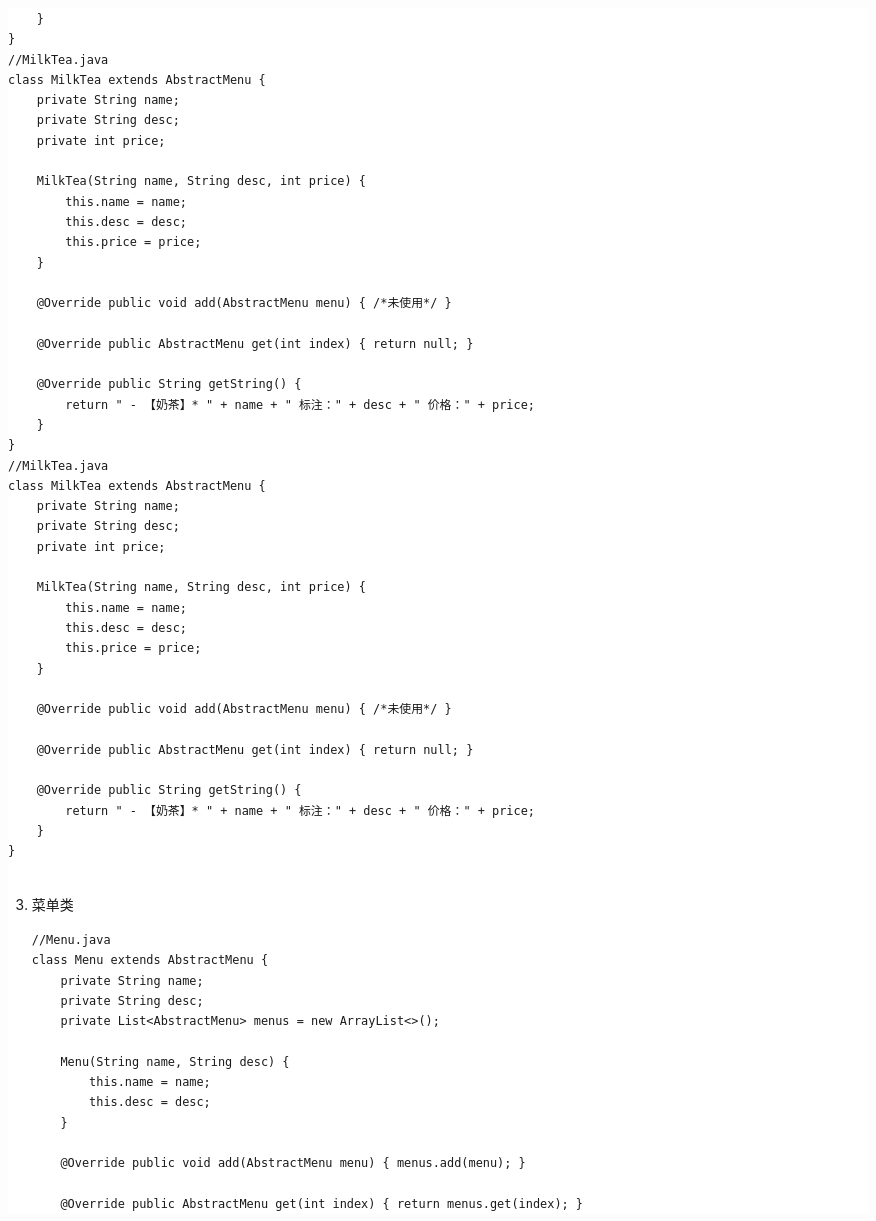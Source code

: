    ```
       }
   }
   //MilkTea.java
   class MilkTea extends AbstractMenu {
       private String name;
       private String desc;
       private int price;
   
       MilkTea(String name, String desc, int price) {
           this.name = name;
           this.desc = desc;
           this.price = price;
       }
   
       @Override public void add(AbstractMenu menu) { /*未使用*/ }
   
       @Override public AbstractMenu get(int index) { return null; }
   
       @Override public String getString() {
           return " - 【奶茶】* " + name + " 标注：" + desc + " 价格：" + price;
       }
   }
   //MilkTea.java
   class MilkTea extends AbstractMenu {
       private String name;
       private String desc;
       private int price;
   
       MilkTea(String name, String desc, int price) {
           this.name = name;
           this.desc = desc;
           this.price = price;
       }
   
       @Override public void add(AbstractMenu menu) { /*未使用*/ }
   
       @Override public AbstractMenu get(int index) { return null; }
   
       @Override public String getString() {
           return " - 【奶茶】* " + name + " 标注：" + desc + " 价格：" + price;
       }
   }
   
   
   ```

3. 菜单类

   ```
   //Menu.java
   class Menu extends AbstractMenu {
       private String name;
       private String desc;
       private List<AbstractMenu> menus = new ArrayList<>();
   
       Menu(String name, String desc) {
           this.name = name;
           this.desc = desc;
       }
   
       @Override public void add(AbstractMenu menu) { menus.add(menu); }
   
       @Override public AbstractMenu get(int index) { return menus.get(index); }
   
   ```